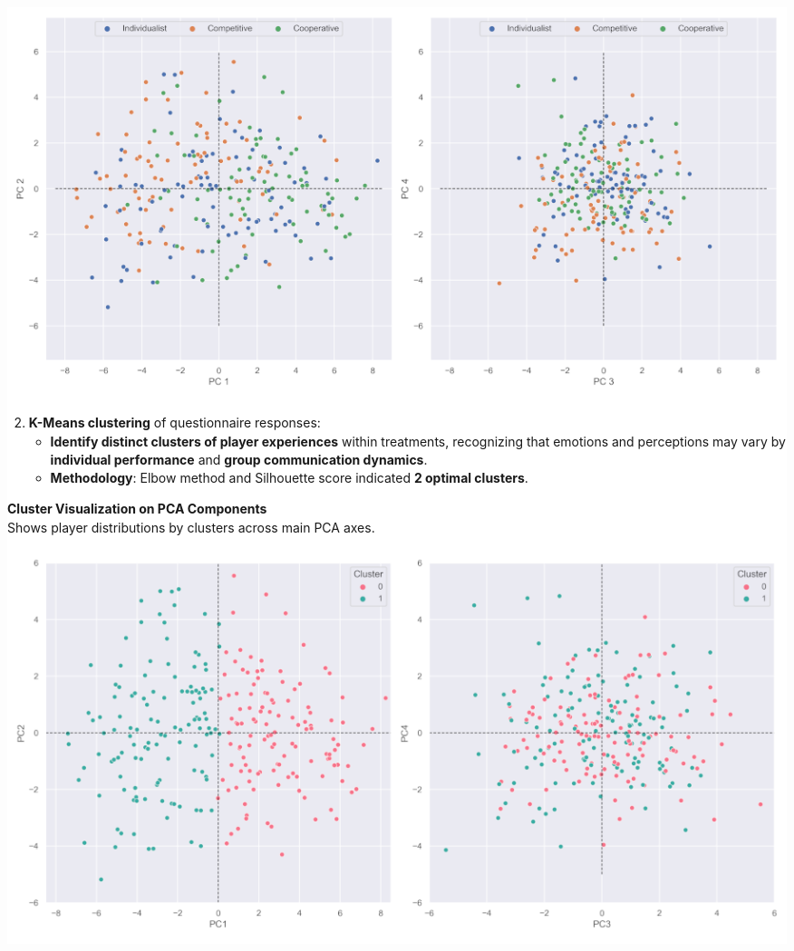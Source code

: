 ![Players on axes](img/relationships/players_on_axes.png)

2. **K-Means clustering** of questionnaire responses:
   - **Identify distinct clusters of player experiences** within treatments, recognizing that emotions and perceptions may vary by **individual performance** and **group communication dynamics**.
   - **Methodology**: Elbow method and Silhouette score indicated **2 optimal clusters**.
   
**Cluster Visualization on PCA Components**  
Shows player distributions by clusters across main PCA axes.

![Cluster on PCA components](img/relationships/clusters_participants.png)
